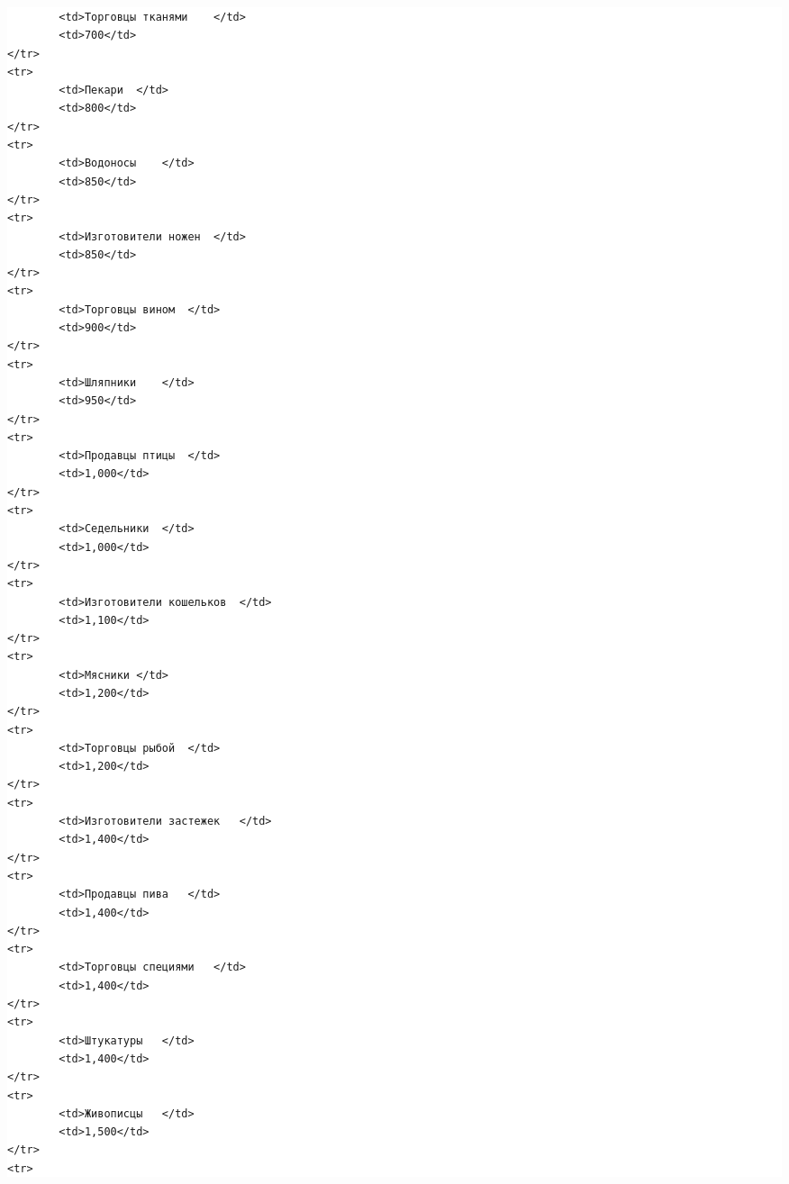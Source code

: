 			<td>Торговцы тканями	</td>
			<td>700</td>
	</tr>
	<tr>
			<td>Пекари	</td>
			<td>800</td>
	</tr>
	<tr>
			<td>Водоносы	</td>
			<td>850</td>
	</tr>
	<tr>
			<td>Изготовители ножен	</td>
			<td>850</td>
	</tr>
	<tr>
			<td>Торговцы вином	</td>
			<td>900</td>
	</tr>
	<tr>
			<td>Шляпники	</td>
			<td>950</td>
	</tr>
	<tr>
			<td>Продавцы птицы	</td>
			<td>1,000</td>
	</tr>
	<tr>
			<td>Седельники	</td>
			<td>1,000</td>
	</tr>
	<tr>
			<td>Изготовители кошельков	</td>
			<td>1,100</td>
	</tr>
	<tr>
			<td>Мясники	</td>
			<td>1,200</td>
	</tr>
	<tr>
			<td>Торговцы рыбой	</td>
			<td>1,200</td>
	</tr>
	<tr>
			<td>Изготовители застежек	</td>
			<td>1,400</td>
	</tr>
	<tr>
			<td>Продавцы пива	</td>
			<td>1,400</td>
	</tr>
	<tr>
			<td>Торговцы специями	</td>
			<td>1,400</td>
	</tr>
	<tr>
			<td>Штукатуры	</td>
			<td>1,400</td>
	</tr>
	<tr>
			<td>Живописцы	</td>
			<td>1,500</td>
	</tr>
	<tr>